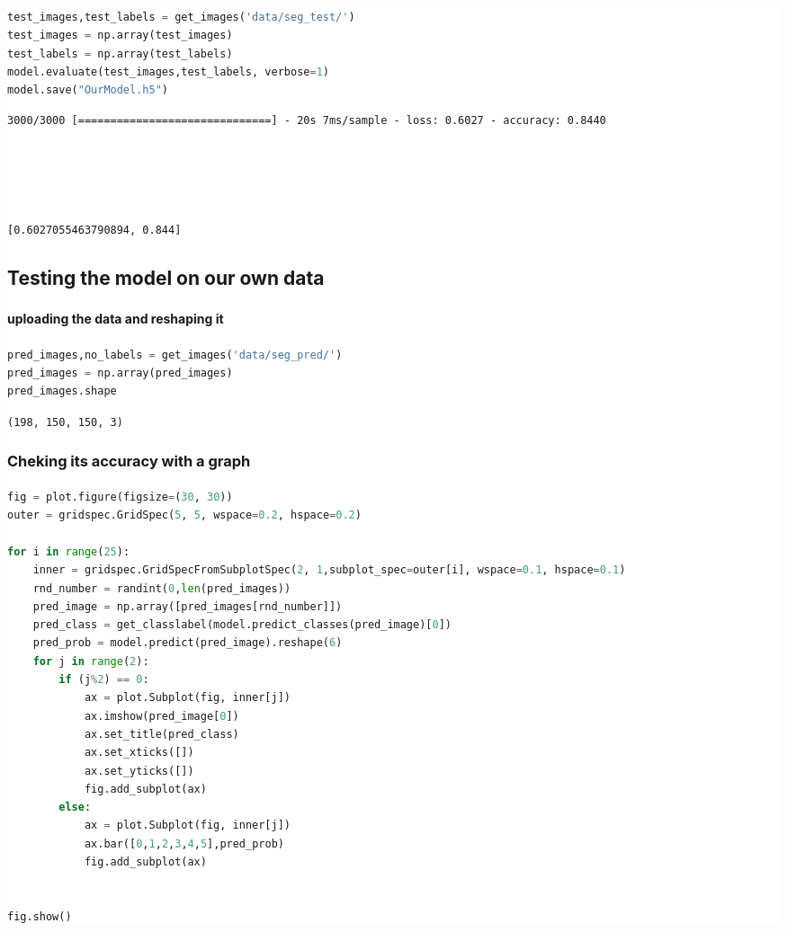 

```python
test_images,test_labels = get_images('data/seg_test/')
test_images = np.array(test_images)
test_labels = np.array(test_labels)
model.evaluate(test_images,test_labels, verbose=1)
model.save("OurModel.h5")
```

    3000/3000 [==============================] - 20s 7ms/sample - loss: 0.6027 - accuracy: 0.8440
    




    [0.6027055463790894, 0.844]



## Testing the model on our own data

#### uploading the data and reshaping it


```python
pred_images,no_labels = get_images('data/seg_pred/')
pred_images = np.array(pred_images)
pred_images.shape
```




    (198, 150, 150, 3)



### Cheking its accuracy with a graph


```python
fig = plot.figure(figsize=(30, 30))
outer = gridspec.GridSpec(5, 5, wspace=0.2, hspace=0.2)

for i in range(25):
    inner = gridspec.GridSpecFromSubplotSpec(2, 1,subplot_spec=outer[i], wspace=0.1, hspace=0.1)
    rnd_number = randint(0,len(pred_images))
    pred_image = np.array([pred_images[rnd_number]])
    pred_class = get_classlabel(model.predict_classes(pred_image)[0])
    pred_prob = model.predict(pred_image).reshape(6)
    for j in range(2):
        if (j%2) == 0:
            ax = plot.Subplot(fig, inner[j])
            ax.imshow(pred_image[0])
            ax.set_title(pred_class)
            ax.set_xticks([])
            ax.set_yticks([])
            fig.add_subplot(ax)
        else:
            ax = plot.Subplot(fig, inner[j])
            ax.bar([0,1,2,3,4,5],pred_prob)
            fig.add_subplot(ax)


fig.show()
```
